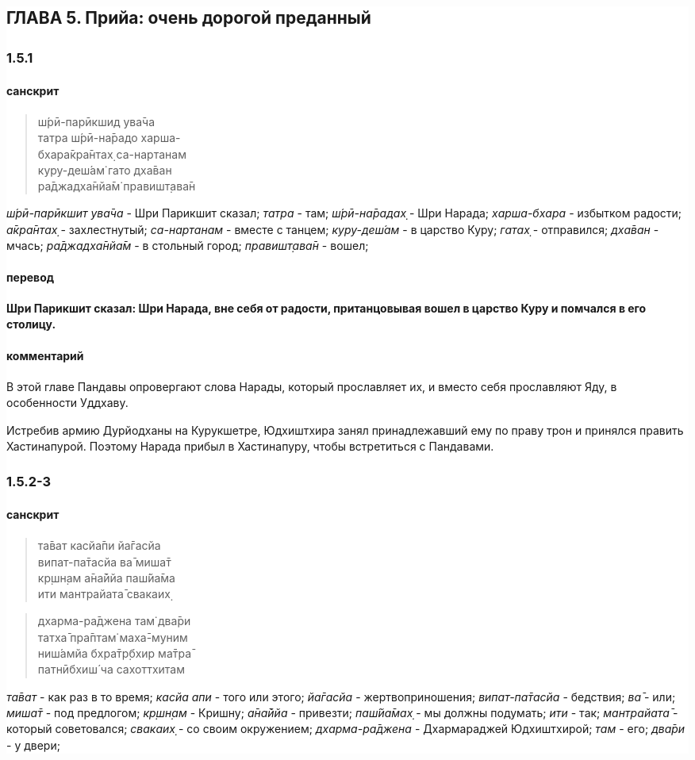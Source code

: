 ## ГЛАВА 5. Прийа: очень дорогой преданный

### 1.5.1

#### санскрит

> ш́рӣ-парӣкшид ува̄ча<br/>
> татра ш́рӣ-на̄радо харша-<br/>
> бхара̄кра̄нтах̣ са-нартанам<br/>
> куру-деш́ам̇ гато дха̄ван<br/>
> ра̄джадха̄нйа̄м̇ правишт̣ава̄н

_ш́рӣ-парӣкшит ува̄ча_ - Шри Парикшит сказал;
_татра_ - там;
_ш́рӣ-на̄радах̣_ - Шри Нарада;
_харша-бхара_ - избытком радости;
_а̄кра̄нтах̣_ - захлестнутый;
_са-нартанам_ - вместе с танцем;
_куру-деш́ам_ - в царство Куру;
_гатах̣_ - отправился;
_дха̄ван_ - мчась;
_ра̄джадха̄нйа̄м_ - в стольный город;
_правишт̣ава̄н_ - вошел;

#### перевод

**Шри Парикшит сказал: Шри Нарада, вне себя от радости, пританцовывая вошел в царство Куру и помчался в его столицу.**

#### комментарий

В этой главе Пандавы опровергают слова Нарады, который прославляет их, и вместо себя прославляют Яду, в особенности Уддхаву.

Истребив армию Дурйодханы на Курукшетре, Юдхиштхира занял принадлежавший ему по праву трон и принялся править Хастинапурой. Поэтому Нарада прибыл в Хастинапуру, чтобы встретиться с Пандавами.

### 1.5.2-3

#### санскрит

> та̄ват касйа̄пи йа̄гасйа<br/>
> випат-па̄тасйа ва̄ миша̄т<br/>
> кр̣шн̣ам а̄на̄ййа паш́йа̄ма<br/>
> ити мантрайата̄ свакаих̣

> дхарма-ра̄джена там̇ два̄ри<br/>
> татха̄ пра̄птам̇ маха̄-муним<br/>
> ниш́амйа бхра̄тр̣бхир ма̄тра̄<br/>
> патнӣбхиш́ ча сахоттхитам

_та̄ват_ - как раз в то время;
_касйа апи_ - того или этого;
_йа̄гасйа_ - жертвоприношения;
_випат-па̄тасйа_ - бедствия;
_ва̄_ - или;
_миша̄т_ - под предлогом;
_кр̣шн̣ам_ - Кришну;
_а̄на̄ййа_ - привезти;
_паш́йа̄мах̣_ - мы должны подумать;
_ити_ - так;
_мантрайата̄_ - который советовался;
_свакаих̣_ - со своим окружением;
_дхарма-ра̄джена_ - Дхармараджей Юдхиштхирой;
_там_ - его;
_два̄ри_ - у двери;